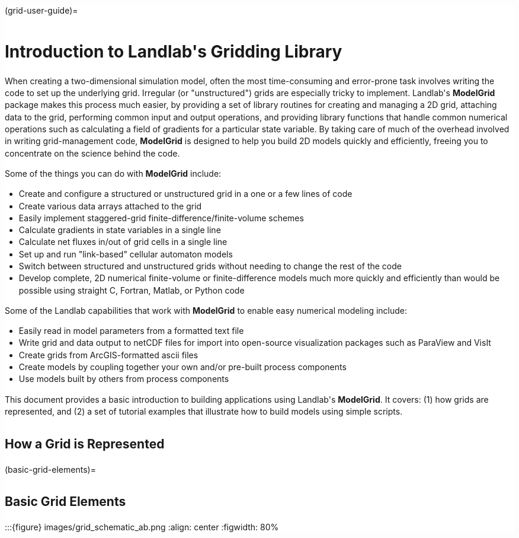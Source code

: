 (grid-user-guide)=

# Introduction to Landlab's Gridding Library

When creating a two-dimensional simulation model, often the most time-consuming and
error-prone task involves writing the code to set up the underlying grid. Irregular
(or "unstructured") grids are especially tricky to implement. Landlab's **ModelGrid**
package makes this process much easier, by providing a set of library routines for
creating and managing a 2D grid, attaching data to the grid, performing common input
and output operations, and  providing library functions that handle common numerical
operations such as calculating a field of gradients for a particular state variable.
By taking care of much of the overhead involved in writing grid-management code,
**ModelGrid** is designed to help you build 2D models quickly and efficiently, freeing you
to concentrate on the science behind the code.

Some of the things you can do with **ModelGrid** include:

- Create and configure a structured or unstructured grid in a one or a few lines of code
- Create various data arrays attached to the grid
- Easily implement staggered-grid finite-difference/finite-volume schemes
- Calculate gradients in state variables in a single line
- Calculate net fluxes in/out of grid cells in a single line
- Set up and run "link-based" cellular automaton models
- Switch between structured and unstructured grids without needing to change the rest of
  the code
- Develop complete, 2D numerical finite-volume or finite-difference models much more
  quickly and efficiently than would be possible using straight C, Fortran, Matlab, or
  Python code

Some of the Landlab capabilities that work with **ModelGrid** to enable easy numerical modeling include:

- Easily read in model parameters from a formatted text file
- Write grid and data output to netCDF files for import into open-source visualization
  packages such as ParaView and VisIt
- Create grids from ArcGIS-formatted ascii files
- Create models by coupling together your own and/or pre-built process components
- Use models built by others from process components

This document provides a basic introduction to building applications using Landlab's
**ModelGrid**. It covers: (1) how grids are represented, and (2) a set of tutorial examples
that illustrate how to build models using simple scripts.

## How a Grid is Represented

(basic-grid-elements)=

## Basic Grid Elements

:::{figure} images/grid_schematic_ab.png
:align: center
:figwidth: 80%
